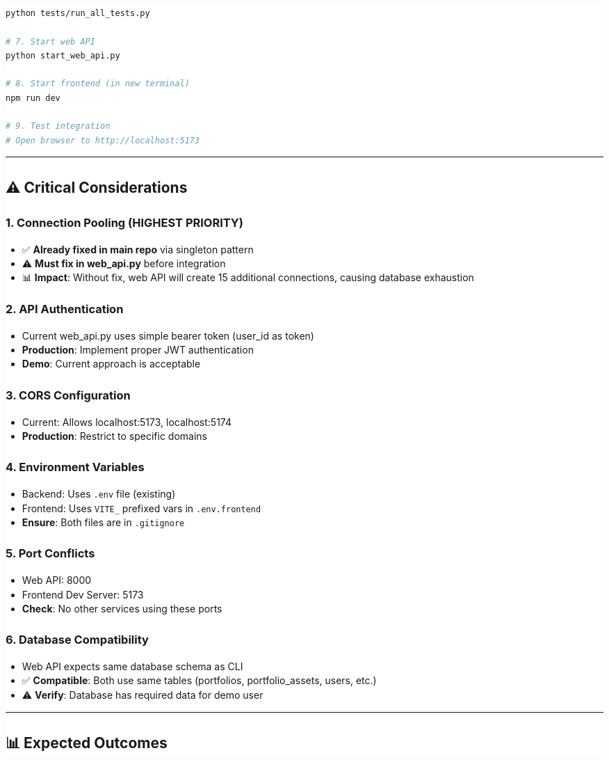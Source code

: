 ```bash
python tests/run_all_tests.py

# 7. Start web API
python start_web_api.py

# 8. Start frontend (in new terminal)
npm run dev

# 9. Test integration
# Open browser to http://localhost:5173
```

---

## ⚠️  Critical Considerations

### 1. **Connection Pooling** (HIGHEST PRIORITY)
- ✅ **Already fixed in main repo** via singleton pattern
- ⚠️  **Must fix in web_api.py** before integration
- 📊 **Impact**: Without fix, web API will create 15 additional connections, causing database exhaustion

### 2. **API Authentication**
- Current web_api.py uses simple bearer token (user_id as token)
- **Production**: Implement proper JWT authentication
- **Demo**: Current approach is acceptable

### 3. **CORS Configuration**
- Current: Allows localhost:5173, localhost:5174
- **Production**: Restrict to specific domains

### 4. **Environment Variables**
- Backend: Uses `.env` file (existing)
- Frontend: Uses `VITE_` prefixed vars in `.env.frontend`
- **Ensure**: Both files are in `.gitignore`

### 5. **Port Conflicts**
- Web API: 8000
- Frontend Dev Server: 5173
- **Check**: No other services using these ports

### 6. **Database Compatibility**
- Web API expects same database schema as CLI
- ✅ **Compatible**: Both use same tables (portfolios, portfolio_assets, users, etc.)
- ⚠️  **Verify**: Database has required data for demo user

---

## 📊 Expected Outcomes
